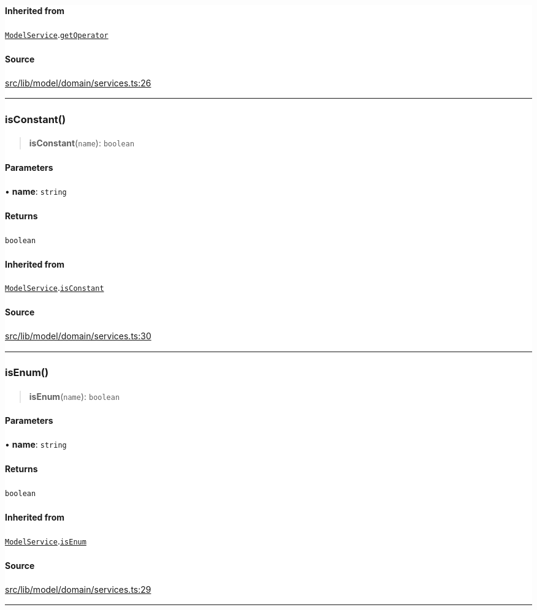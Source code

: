 #### Inherited from

[`ModelService`](ModelService.md).[`getOperator`](ModelService.md#getoperator)

#### Source

[src/lib/model/domain/services.ts:26](https://github.com/data7expressions/3xpr/blob/7acee0c2886cdd6f6b6d4a83a1fd843738c9d027/src/lib/model/domain/services.ts#L26)

***

### isConstant()

> **isConstant**(`name`): `boolean`

#### Parameters

• **name**: `string`

#### Returns

`boolean`

#### Inherited from

[`ModelService`](ModelService.md).[`isConstant`](ModelService.md#isconstant)

#### Source

[src/lib/model/domain/services.ts:30](https://github.com/data7expressions/3xpr/blob/7acee0c2886cdd6f6b6d4a83a1fd843738c9d027/src/lib/model/domain/services.ts#L30)

***

### isEnum()

> **isEnum**(`name`): `boolean`

#### Parameters

• **name**: `string`

#### Returns

`boolean`

#### Inherited from

[`ModelService`](ModelService.md).[`isEnum`](ModelService.md#isenum)

#### Source

[src/lib/model/domain/services.ts:29](https://github.com/data7expressions/3xpr/blob/7acee0c2886cdd6f6b6d4a83a1fd843738c9d027/src/lib/model/domain/services.ts#L29)

***
